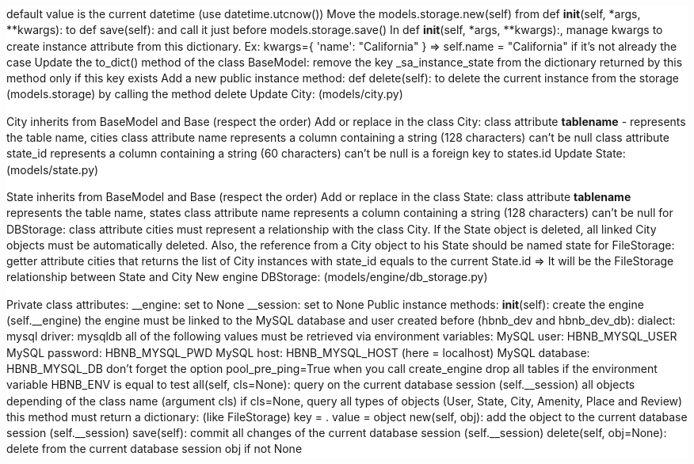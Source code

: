 default value is the current datetime (use datetime.utcnow())
Move the models.storage.new(self) from def __init__(self, *args, **kwargs): to def save(self): and call it just before models.storage.save()
In def __init__(self, *args, **kwargs):, manage kwargs to create instance attribute from this dictionary. Ex: kwargs={ 'name': "California" } => self.name = "California" if it’s not already the case
Update the to_dict() method of the class BaseModel:
remove the key _sa_instance_state from the dictionary returned by this method only if this key exists
Add a new public instance method: def delete(self): to delete the current instance from the storage (models.storage) by calling the method delete
Update City: (models/city.py)

City inherits from BaseModel and Base (respect the order)
Add or replace in the class City:
class attribute __tablename__ -
represents the table name, cities
class attribute name
represents a column containing a string (128 characters)
can’t be null
class attribute state_id
represents a column containing a string (60 characters)
can’t be null
is a foreign key to states.id
Update State: (models/state.py)

State inherits from BaseModel and Base (respect the order)
Add or replace in the class State:
class attribute __tablename__
represents the table name, states
class attribute name
represents a column containing a string (128 characters)
can’t be null
for DBStorage: class attribute cities must represent a relationship with the class City. If the State object is deleted, all linked City objects must be automatically deleted. Also, the reference from a City object to his State should be named state
for FileStorage: getter attribute cities that returns the list of City instances with state_id equals to the current State.id => It will be the FileStorage relationship between State and City
New engine DBStorage: (models/engine/db_storage.py)

Private class attributes:
__engine: set to None
__session: set to None
Public instance methods:
__init__(self):
create the engine (self.__engine)
the engine must be linked to the MySQL database and user created before (hbnb_dev and hbnb_dev_db):
dialect: mysql
driver: mysqldb
all of the following values must be retrieved via environment variables:
MySQL user: HBNB_MYSQL_USER
MySQL password: HBNB_MYSQL_PWD
MySQL host: HBNB_MYSQL_HOST (here = localhost)
MySQL database: HBNB_MYSQL_DB
don’t forget the option pool_pre_ping=True when you call create_engine
drop all tables if the environment variable HBNB_ENV is equal to test
all(self, cls=None):
query on the current database session (self.__session) all objects depending of the class name (argument cls)
if cls=None, query all types of objects (User, State, City, Amenity, Place and Review)
this method must return a dictionary: (like FileStorage)
key = <class-name>.<object-id>
value = object
new(self, obj): add the object to the current database session (self.__session)
save(self): commit all changes of the current database session (self.__session)
delete(self, obj=None): delete from the current database session obj if not None